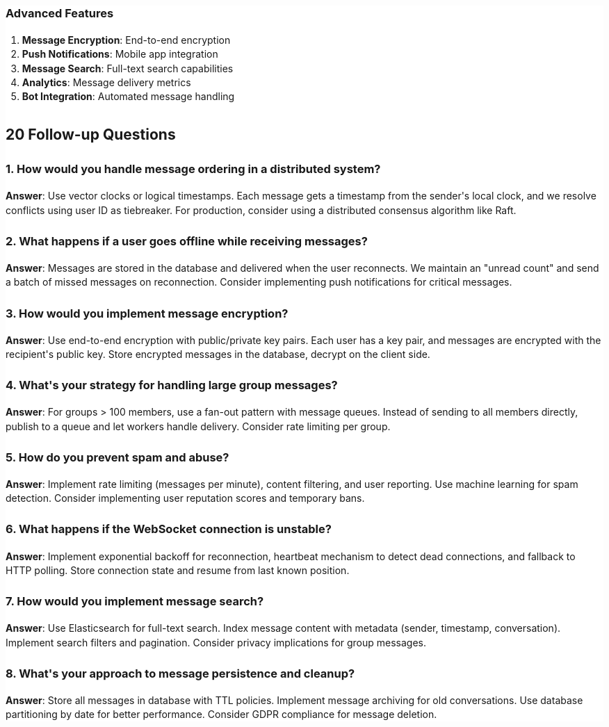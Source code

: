 ### Advanced Features
1. **Message Encryption**: End-to-end encryption
2. **Push Notifications**: Mobile app integration
3. **Message Search**: Full-text search capabilities
4. **Analytics**: Message delivery metrics
5. **Bot Integration**: Automated message handling

## 20 Follow-up Questions

### 1. How would you handle message ordering in a distributed system?
**Answer**: Use vector clocks or logical timestamps. Each message gets a timestamp from the sender's local clock, and we resolve conflicts using user ID as tiebreaker. For production, consider using a distributed consensus algorithm like Raft.

### 2. What happens if a user goes offline while receiving messages?
**Answer**: Messages are stored in the database and delivered when the user reconnects. We maintain an "unread count" and send a batch of missed messages on reconnection. Consider implementing push notifications for critical messages.

### 3. How would you implement message encryption?
**Answer**: Use end-to-end encryption with public/private key pairs. Each user has a key pair, and messages are encrypted with the recipient's public key. Store encrypted messages in the database, decrypt on the client side.

### 4. What's your strategy for handling large group messages?
**Answer**: For groups > 100 members, use a fan-out pattern with message queues. Instead of sending to all members directly, publish to a queue and let workers handle delivery. Consider rate limiting per group.

### 5. How do you prevent spam and abuse?
**Answer**: Implement rate limiting (messages per minute), content filtering, and user reporting. Use machine learning for spam detection. Consider implementing user reputation scores and temporary bans.

### 6. What happens if the WebSocket connection is unstable?
**Answer**: Implement exponential backoff for reconnection, heartbeat mechanism to detect dead connections, and fallback to HTTP polling. Store connection state and resume from last known position.

### 7. How would you implement message search?
**Answer**: Use Elasticsearch for full-text search. Index message content with metadata (sender, timestamp, conversation). Implement search filters and pagination. Consider privacy implications for group messages.

### 8. What's your approach to message persistence and cleanup?
**Answer**: Store all messages in database with TTL policies. Implement message archiving for old conversations. Use database partitioning by date for better performance. Consider GDPR compliance for message deletion.

